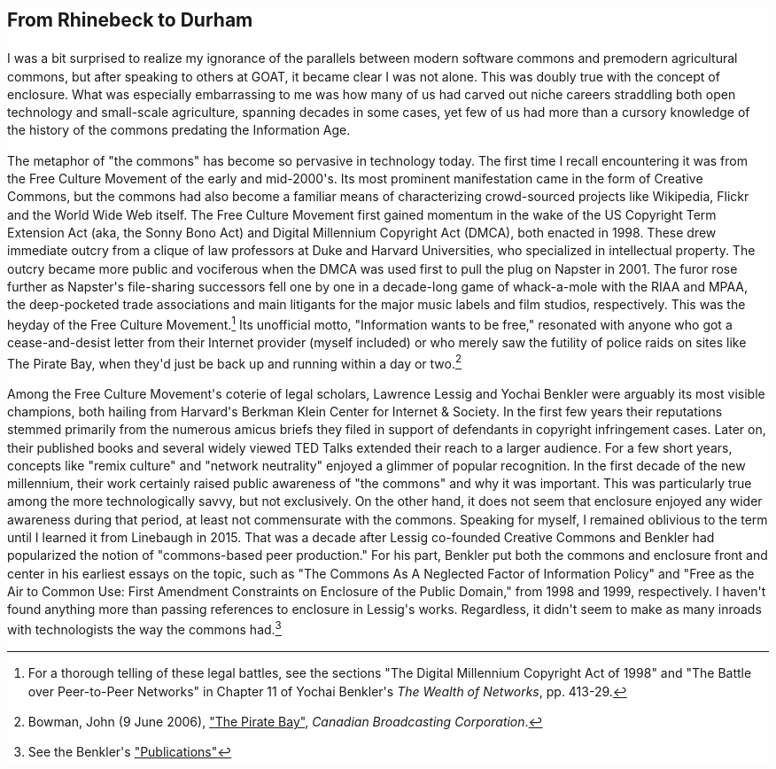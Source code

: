 ## From Rhinebeck to Durham
I was a bit surprised to realize my ignorance of the parallels between modern
software commons and premodern agricultural commons, but after speaking to
others at GOAT, it became clear I was not alone. This was doubly true with the
concept of enclosure. What was especially embarrassing to me was how many of us
had carved out niche careers straddling both open technology and small-scale
agriculture, spanning decades in some cases, yet few of us had more than a
cursory knowledge of the history of the commons predating the Information Age.

The metaphor of "the commons" has become so pervasive in technology today. The
first time I recall encountering it was from the Free Culture Movement of the
early and mid-2000's. Its most prominent manifestation came in the form of
Creative Commons, but the commons had also become a familiar means of
characterizing crowd-sourced projects like Wikipedia, Flickr and the World Wide
Web itself. The Free Culture Movement first gained momentum in the wake of the
US Copyright Term Extension Act (aka, the Sonny Bono Act) and Digital Millennium
Copyright Act (DMCA), both enacted in 1998. These drew immediate outcry from a
clique of law professors at Duke and Harvard Universities, who specialized in
intellectual property. The outcry became more public and vociferous when the
DMCA was used first to pull the plug on Napster in 2001. The furor rose further
as Napster's file-sharing successors fell one by one in a decade-long game of
whack-a-mole with the RIAA and MPAA, the deep-pocketed trade associations and
main litigants for the major music labels and film studios, respectively. This
was the heyday of the Free Culture Movement.[^DMCA] Its unofficial motto,
"Information wants to be free," resonated with anyone who got a cease-and-desist
letter from their Internet provider (myself included) or who merely saw the
futility of police raids on sites like The Pirate Bay, when they'd just be back
up and running within a day or two.[^tpb]

[^DMCA]: For a thorough telling of these legal battles, see the sections "The
    Digital Millennium Copyright Act of 1998" and "The Battle over Peer-to-Peer
    Networks" in Chapter 11 of Yochai Benkler's _The Wealth of Networks_, pp.
    413-29.
[^tpb]: Bowman, John (9 June 2006), ["The Pirate
    Bay"](https://web.archive.org/web/20130910162506/http://www.cbc.ca/news/background/tech/piratebay.html),
    _Canadian Broadcasting Corporation_.

Among the Free Culture Movement's coterie of legal scholars, Lawrence Lessig and
Yochai Benkler were arguably its most visible champions, both hailing from
Harvard's Berkman Klein Center for Internet & Society. In the first few years
their reputations stemmed primarily from the numerous amicus briefs they filed
in support of defendants in copyright infringement cases. Later on, their
published books and several widely viewed TED Talks extended their reach to a
larger audience. For a few short years, concepts like "remix culture" and
"network neutrality" enjoyed a glimmer of popular recognition. In the first
decade of the new millennium, their work certainly raised public awareness of
"the commons" and why it was important. This was particularly true among the
more technologically savvy, but not exclusively. On the other hand, it does not
seem that enclosure enjoyed any wider awareness during that period, at least not
commensurate with the commons. Speaking for myself, I remained oblivious to the
term until I learned it from Linebaugh in 2015. That was a decade after Lessig
co-founded Creative Commons and Benkler had popularized the notion of
"commons-based peer production." For his part, Benkler put both the commons and
enclosure front and center in his earliest essays on the topic, such as "The
Commons As A Neglected Factor of Information Policy" and "Free as the Air to
Common Use: First Amendment Constraints on Enclosure of the Public Domain," from
1998 and 1999, respectively. I haven't found anything more than passing
references to enclosure in Lessig's works. Regardless, it didn't seem to make as
many inroads with technologists the way the commons had.[^less-benk]


[^mastodon]: [Hometown], a fork of [Mastodon], evolved from a private social
[Hometown]: https://github.com/hometown-fork/hometown/wiki
[Mastodon]: https://joinmastodon.org/
[project's wiki]: https://github.com/hometown-fork/hometown/wiki/Hometown-servers/72d3245d9416f544e26ec1300e904465263f2829
[runyourown.social]: https://runyourown.social
[ActivityPub W3C Recommendation]: https://dustycloud.org/blog/activitypub-is-a-w3c-recommendation/
[social.coop]: https://social.coop/about
[^ds]: "Data sovereignty" is still a highly malleable term. There exist several
[^shadow-libs]: Sci-Hub, Anna's Archive, and Library Genesis, are among the most
[^unconf]: In short, an
[^J4N]: ["Session: Justice for
[^CAPE]: The Cooperative for Ecological Proximity Agriculture, or
[^Ordnung]: Lindsay Ems, [_Virtually Amish: Preserving Community at the
[^LaKisha]: [Professional bio for LaKisha Odom,
[^Genna]: Fudin, Genna. ["Genna Fudin, OpenTEAM Fellow, Shares Reflections Thus
[^goose]: I'll borrow straight from James Boyle here that "Apart from being
[^flanders]: _The Laura Flanders Show_, ["Peter Linebaugh: Who Owns the Commons?
[^line-boll]: David Bollier, ["Peter Linebaugh on What the History of Commoning
[^jus]: In civil or Roman law, the Latin terms would translate:
[_jus in re propria_]: https://www.lsd.law/define/jus-in-re-propria
[_jus in fructu_]: https://www.lsd.law/define/in-fructu
[_jus abutendi_]: https://www.lsd.law/define/jus-abutendi
[^vagrancy]: It cannot be overemphasized that this migration was anything but
[^data-commodity-fetishism]: _Platform Socialism_ (Pluto Press, 2022), p. 18.
[^social-ecology]: Social ecologists like Murray Bookchin would contend, and I
[^less-benk]: See the Benkler's ["Publications"](https://benkler.org/Pub.html)
[^boll-bio]: [Professional bio of David
[^boll-goose]: David Bollier, [_Silent Theft: The Private Plunder of Our Common
[^conf-pub-dom]: The [_Conference on the Public
[^jpb]: Nor do I suspect it was John Perry Barlow, but more on that later.
[^boll-market-enc]: Bollier, _Silent Theft_ 49.
[^osi-model]: Yochai Benkler, ["Table 11.1: Overview of the Institutional
[^brandeis]: Int’l News Serv. v. Associated Press, 248 U.S. 215, 250 (1918)
[^free-as-air]: Yochai Benkler, ["Free as the Air to Common Use: First Amendment
[^turner]: Fred Turner, _From Counterculture to Cyberculture_, (Chicago and
[^biopiracy-campaign]: Navdanya, ["Biopiracy
[^columbus]: Vandana Shiva, _Biopiracy: the Plunder of Nature and
[^creativity]: Ibid., 7.
[^lib-theo]: Varying forms of moral dualism such as this have underpinned
[^vita-nullius]: Ibid., 4.
[^data-nullius]: Muldoon, _Platform Socialism_, 18.
[^dig-enc]: Ibid.
[^seattle]: _Democracy Now!_, ["20 Years After the Battle of Seattle: Vandana
[^wto-history]: The WTO History Project, ["Organizations Opposed to the
[^c-span]: C-SPAN's video recording and transcript of the [30 Nov 1999 debate at
[^imc]: ["Independent Media Center (Seattle) Mission
[^showdown]: [_Showdown In Seattle_](https://vimeo.com/223772965), documentary
[^dn!imc]: ["“Don’t Hate the Media, Be the Media”: Reflections on 20 Years of
[^giraud]: Eva Giraud, ["Has radical participatory online media really ‘failed’?
[^is4c]: _Portland Independent Media Center_, ["Co-ops making history! World's first
[^tech-support-co-op]: Co-operative Operational Retail Environment, IS4C (source
[^cyber-indy]: John Perry Barlow, ["A Declaration of the Independence of 
[^EZLN]: ["Closing Words of the EZLN at the Intercontinental Encounter- 2nd
[^glaser]: April Glaser, ["Another Network is
[^food-docs]: Between 2001 and 2009, _Fast Food Nation_ and _Omnivore's Dilemma_
[^organic-regs]: Looming large among these victories at the dawn of the
[^RHAT]: Apart from the antitrust ruling against Microsoft in 1998, which was